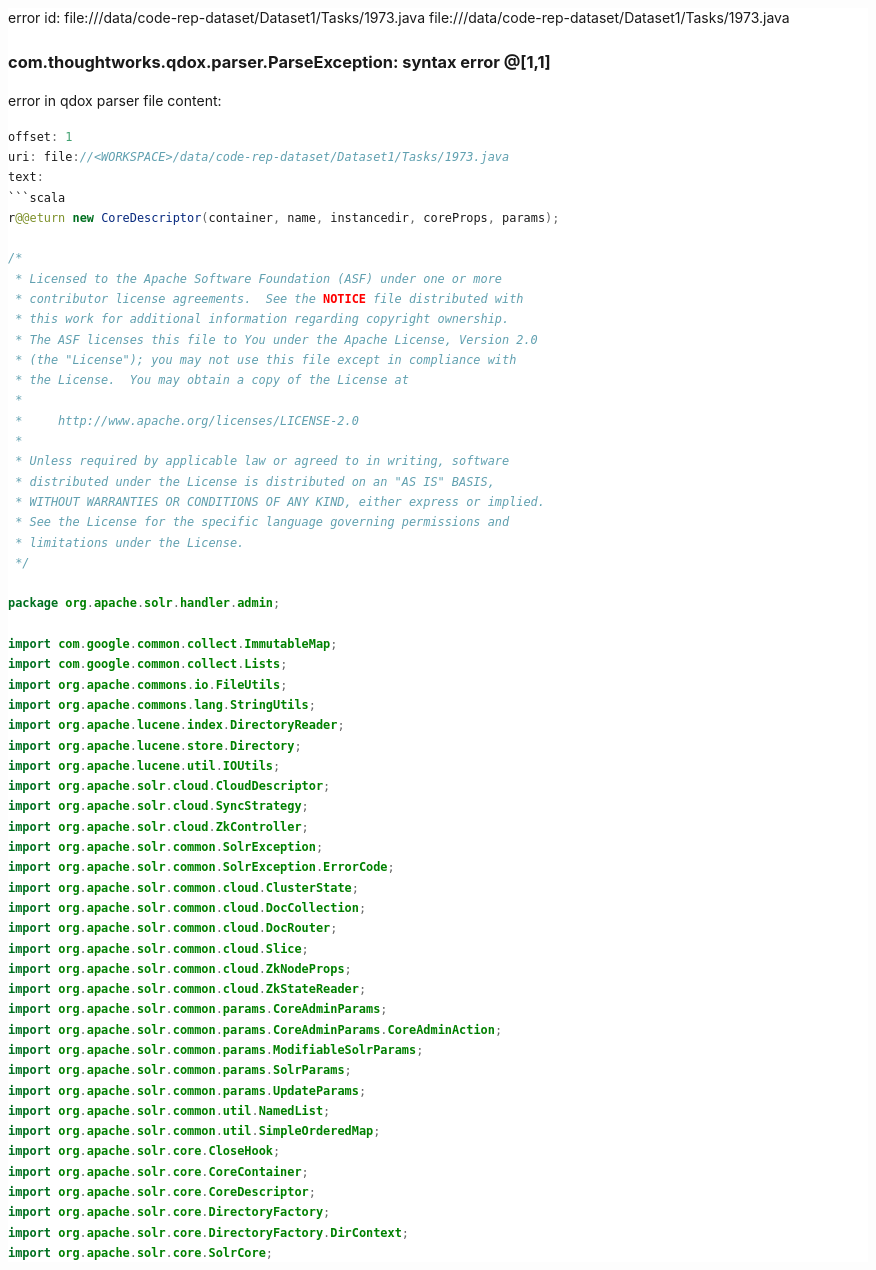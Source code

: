 error id: file://<WORKSPACE>/data/code-rep-dataset/Dataset1/Tasks/1973.java
file://<WORKSPACE>/data/code-rep-dataset/Dataset1/Tasks/1973.java
### com.thoughtworks.qdox.parser.ParseException: syntax error @[1,1]

error in qdox parser
file content:
```java
offset: 1
uri: file://<WORKSPACE>/data/code-rep-dataset/Dataset1/Tasks/1973.java
text:
```scala
r@@eturn new CoreDescriptor(container, name, instancedir, coreProps, params);

/*
 * Licensed to the Apache Software Foundation (ASF) under one or more
 * contributor license agreements.  See the NOTICE file distributed with
 * this work for additional information regarding copyright ownership.
 * The ASF licenses this file to You under the Apache License, Version 2.0
 * (the "License"); you may not use this file except in compliance with
 * the License.  You may obtain a copy of the License at
 *
 *     http://www.apache.org/licenses/LICENSE-2.0
 *
 * Unless required by applicable law or agreed to in writing, software
 * distributed under the License is distributed on an "AS IS" BASIS,
 * WITHOUT WARRANTIES OR CONDITIONS OF ANY KIND, either express or implied.
 * See the License for the specific language governing permissions and
 * limitations under the License.
 */

package org.apache.solr.handler.admin;

import com.google.common.collect.ImmutableMap;
import com.google.common.collect.Lists;
import org.apache.commons.io.FileUtils;
import org.apache.commons.lang.StringUtils;
import org.apache.lucene.index.DirectoryReader;
import org.apache.lucene.store.Directory;
import org.apache.lucene.util.IOUtils;
import org.apache.solr.cloud.CloudDescriptor;
import org.apache.solr.cloud.SyncStrategy;
import org.apache.solr.cloud.ZkController;
import org.apache.solr.common.SolrException;
import org.apache.solr.common.SolrException.ErrorCode;
import org.apache.solr.common.cloud.ClusterState;
import org.apache.solr.common.cloud.DocCollection;
import org.apache.solr.common.cloud.DocRouter;
import org.apache.solr.common.cloud.Slice;
import org.apache.solr.common.cloud.ZkNodeProps;
import org.apache.solr.common.cloud.ZkStateReader;
import org.apache.solr.common.params.CoreAdminParams;
import org.apache.solr.common.params.CoreAdminParams.CoreAdminAction;
import org.apache.solr.common.params.ModifiableSolrParams;
import org.apache.solr.common.params.SolrParams;
import org.apache.solr.common.params.UpdateParams;
import org.apache.solr.common.util.NamedList;
import org.apache.solr.common.util.SimpleOrderedMap;
import org.apache.solr.core.CloseHook;
import org.apache.solr.core.CoreContainer;
import org.apache.solr.core.CoreDescriptor;
import org.apache.solr.core.DirectoryFactory;
import org.apache.solr.core.DirectoryFactory.DirContext;
import org.apache.solr.core.SolrCore;
```